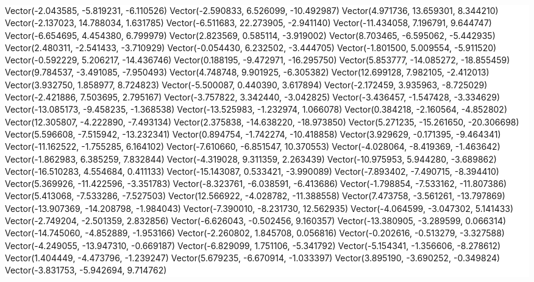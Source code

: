 Vector(-2.043585, -5.819231, -6.110526)
Vector(-2.590833, 6.526099, -10.492987)
Vector(4.971736, 13.659301, 8.344210)
Vector(-2.137023, 14.788034, 1.631785)
Vector(-6.511683, 22.273905, -2.941140)
Vector(-11.434058, 7.196791, 9.644747)
Vector(-6.654695, 4.454380, 6.799979)
Vector(2.823569, 0.585114, -3.919002)
Vector(8.703465, -6.595062, -5.442935)
Vector(2.480311, -2.541433, -3.710929)
Vector(-0.054430, 6.232502, -3.444705)
Vector(-1.801500, 5.009554, -5.911520)
Vector(-0.592229, 5.206217, -14.436746)
Vector(0.188195, -9.472971, -16.295750)
Vector(5.853777, -14.085272, -18.855459)
Vector(9.784537, -3.491085, -7.950493)
Vector(4.748748, 9.901925, -6.305382)
Vector(12.699128, 7.982105, -2.412013)
Vector(3.932750, 1.858977, 8.724823)
Vector(-5.500087, 0.440390, 3.617894)
Vector(-2.172459, 3.935963, -8.725029)
Vector(-2.421886, 7.503695, 2.795167)
Vector(-3.757822, 3.342440, -3.042825)
Vector(-3.436457, -1.547428, -3.334629)
Vector(-13.085173, -9.458235, -1.368538)
Vector(-13.525983, -1.232974, 1.066078)
Vector(0.384218, -2.160564, -4.852802)
Vector(12.305807, -4.222890, -7.493134)
Vector(2.375838, -14.638220, -18.973850)
Vector(5.271235, -15.261650, -20.306698)
Vector(5.596608, -7.515942, -13.232341)
Vector(0.894754, -1.742274, -10.418858)
Vector(3.929629, -0.171395, -9.464341)
Vector(-11.162522, -1.755285, 6.164102)
Vector(-7.610660, -6.851547, 10.370553)
Vector(-4.028064, -8.419369, -1.463642)
Vector(-1.862983, 6.385259, 7.832844)
Vector(-4.319028, 9.311359, 2.263439)
Vector(-10.975953, 5.944280, -3.689862)
Vector(-16.510283, 4.554684, 0.411133)
Vector(-15.143087, 0.533421, -3.990089)
Vector(-7.893402, -7.490715, -8.394410)
Vector(5.369926, -11.422596, -3.351783)
Vector(-8.323761, -6.038591, -6.413686)
Vector(-1.798854, -7.533162, -11.807386)
Vector(5.413068, -7.533286, -7.527503)
Vector(12.566922, -4.028782, -11.388558)
Vector(7.473758, -3.561261, -13.797869)
Vector(-13.907369, -14.208798, -1.984043)
Vector(-7.390010, -8.231730, 12.562935)
Vector(-4.064599, -3.047302, 5.141433)
Vector(-2.749204, -2.501359, 2.832856)
Vector(-6.626043, -0.502456, 9.160357)
Vector(-13.380905, -3.289599, 0.066314)
Vector(-14.745060, -4.852889, -1.953166)
Vector(-2.260802, 1.845708, 0.056816)
Vector(-0.202616, -0.513279, -3.327588)
Vector(-4.249055, -13.947310, -0.669187)
Vector(-6.829099, 1.751106, -5.341792)
Vector(-5.154341, -1.356606, -8.278612)
Vector(1.404449, -4.473796, -1.239247)
Vector(5.679235, -6.670914, -1.033397)
Vector(3.895190, -3.690252, -0.349824)
Vector(-3.831753, -5.942694, 9.714762)